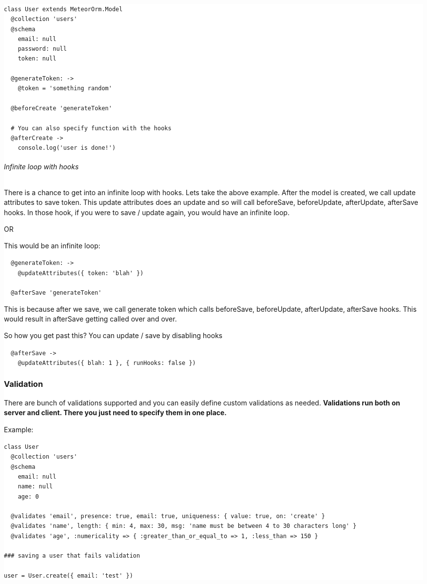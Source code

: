 ```
class User extends MeteorOrm.Model
  @collection 'users'
  @schema
    email: null
    password: null
    token: null
  
  @generateToken: ->
    @token = 'something random'
  
  @beforeCreate 'generateToken'
  
  # You can also specify function with the hooks
  @afterCreate ->
    console.log('user is done!')
```

###### Infinite loop with hooks

There is a chance to get into an infinite loop with hooks. Lets take the above example. After the model is created, we call update attributes to save token. This update attributes does an update and so will call beforeSave, beforeUpdate, afterUpdate, afterSave hooks. In those hook, if you were to save / update again, you would have an infinite loop. 

OR 

This would be an infinite loop:

```
  @generateToken: ->
    @updateAttributes({ token: 'blah' })

  @afterSave 'generateToken'
```

This is because after we save, we call generate token which calls beforeSave, beforeUpdate, afterUpdate, afterSave hooks. This would result in afterSave getting called over and over. 

So how you get past this? You can update / save by disabling hooks

```
  @afterSave ->
    @updateAttributes({ blah: 1 }, { runHooks: false })
```

### Validation

There are bunch of validations supported and you can easily define custom validations as needed. **Validations run both on server and client. There you just need to specify them in one place.**

Example:

```
class User
  @collection 'users'
  @schema
    email: null
    name: null
    age: 0
  
  @validates 'email', presence: true, email: true, uniqueness: { value: true, on: 'create' }
  @validates 'name', length: { min: 4, max: 30, msg: 'name must be between 4 to 30 characters long' }
  @validates 'age', :numericality => { :greater_than_or_equal_to => 1, :less_than => 150 }
  
### saving a user that fails validation

user = User.create({ email: 'test' })
```
